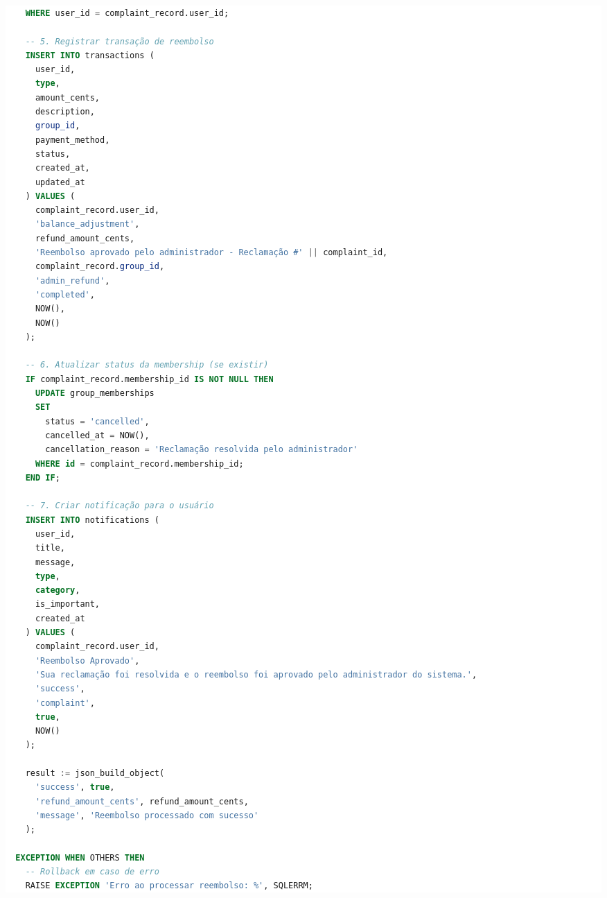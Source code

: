 ```sql
    WHERE user_id = complaint_record.user_id;
    
    -- 5. Registrar transação de reembolso
    INSERT INTO transactions (
      user_id,
      type,
      amount_cents,
      description,
      group_id,
      payment_method,
      status,
      created_at,
      updated_at
    ) VALUES (
      complaint_record.user_id,
      'balance_adjustment',
      refund_amount_cents,
      'Reembolso aprovado pelo administrador - Reclamação #' || complaint_id,
      complaint_record.group_id,
      'admin_refund',
      'completed',
      NOW(),
      NOW()
    );
    
    -- 6. Atualizar status da membership (se existir)
    IF complaint_record.membership_id IS NOT NULL THEN
      UPDATE group_memberships 
      SET 
        status = 'cancelled',
        cancelled_at = NOW(),
        cancellation_reason = 'Reclamação resolvida pelo administrador'
      WHERE id = complaint_record.membership_id;
    END IF;
    
    -- 7. Criar notificação para o usuário
    INSERT INTO notifications (
      user_id,
      title,
      message,
      type,
      category,
      is_important,
      created_at
    ) VALUES (
      complaint_record.user_id,
      'Reembolso Aprovado',
      'Sua reclamação foi resolvida e o reembolso foi aprovado pelo administrador do sistema.',
      'success',
      'complaint',
      true,
      NOW()
    );
    
    result := json_build_object(
      'success', true,
      'refund_amount_cents', refund_amount_cents,
      'message', 'Reembolso processado com sucesso'
    );
    
  EXCEPTION WHEN OTHERS THEN
    -- Rollback em caso de erro
    RAISE EXCEPTION 'Erro ao processar reembolso: %', SQLERRM;
```